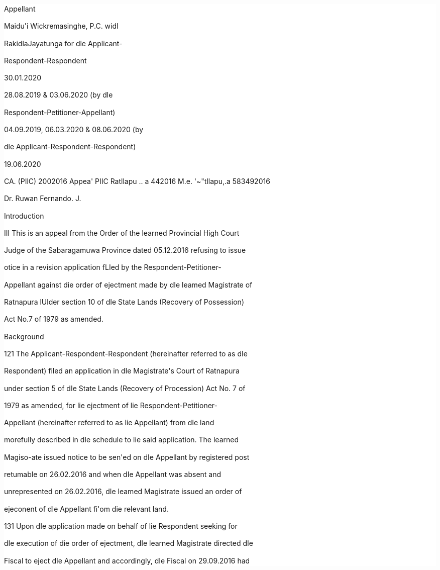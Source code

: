 Appellant

Maidu'i Wickremasinghe, P.C. widl

RakidlaJayatunga for dle Applicant-

Respondent-Respondent

30.01.2020

28.08.2019 & 03.06.2020 (by dle

Respondent-Petitioner-Appellant)

04.09.2019, 06.03.2020 & 08.06.2020 (by

dle Applicant-Respondent-Respondent)

19.06.2020

CA. (PIlC) 2002016 Appea' PIIC Ratllapu .. a 442016 M.e. '~"tllapu,.a 583492016

Dr. Ruwan Fernando. J.

Introduction

III This is an appeal from the Order of the learned Provincial High Court

Judge of the Sabaragamuwa Province dated 05.12.2016 refusing to issue

otice in a revision application fLIed by the Respondent-Petitioner-

Appellant against die order of ejectment made by dIe leamed Magistrate of

Ratnapura lUlder section 10 of dIe State Lands (Recovery of Possession)

Act No.7 of 1979 as amended.

Background

121 The Applicant-Respondent-Respondent (hereinafter referred to as dIe

Respondent) filed an application in dIe Magistrate's Court of Ratnapura

under section 5 of dIe State Lands (Recovery of Procession) Act No. 7 of

1979 as amended, for lie ejectment of lie Respondent-Petitioner-

Appellant (hereinafter referred to as lie Appellant) from dIe land

morefully described in dIe schedule to lie said application. The learned

Magiso-ate issued notice to be sen'ed on dIe Appellant by registered post

retumable on 26.02.2016 and when dIe Appellant was absent and

unrepresented on 26.02.2016, dIe leamed Magistrate issued an order of

ejeconent of dIe Appellant fi'om die relevant land.

131 Upon dIe application made on behalf of lie Respondent seeking for

dIe execution of die order of ejectment, dIe learned Magistrate directed dIe

Fiscal to eject dIe Appellant and accordingly, dIe Fiscal on 29.09.2016 had
